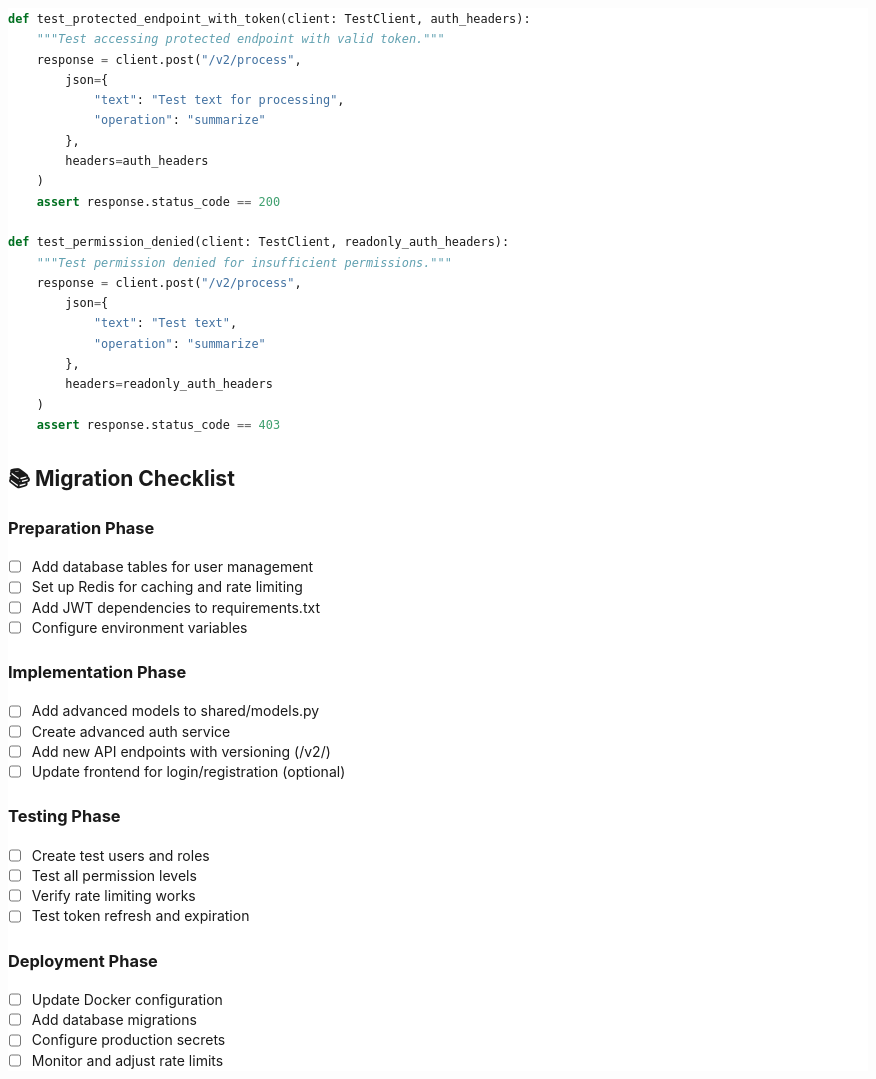 ```python
def test_protected_endpoint_with_token(client: TestClient, auth_headers):
    """Test accessing protected endpoint with valid token."""
    response = client.post("/v2/process", 
        json={
            "text": "Test text for processing",
            "operation": "summarize"
        },
        headers=auth_headers
    )
    assert response.status_code == 200

def test_permission_denied(client: TestClient, readonly_auth_headers):
    """Test permission denied for insufficient permissions."""
    response = client.post("/v2/process",
        json={
            "text": "Test text",
            "operation": "summarize"
        },
        headers=readonly_auth_headers
    )
    assert response.status_code == 403
```

## 📚 **Migration Checklist**

### Preparation Phase
- [ ] Add database tables for user management
- [ ] Set up Redis for caching and rate limiting
- [ ] Add JWT dependencies to requirements.txt
- [ ] Configure environment variables

### Implementation Phase
- [ ] Add advanced models to shared/models.py
- [ ] Create advanced auth service
- [ ] Add new API endpoints with versioning (/v2/)
- [ ] Update frontend for login/registration (optional)

### Testing Phase
- [ ] Create test users and roles
- [ ] Test all permission levels
- [ ] Verify rate limiting works
- [ ] Test token refresh and expiration

### Deployment Phase
- [ ] Update Docker configuration
- [ ] Add database migrations
- [ ] Configure production secrets
- [ ] Monitor and adjust rate limits
